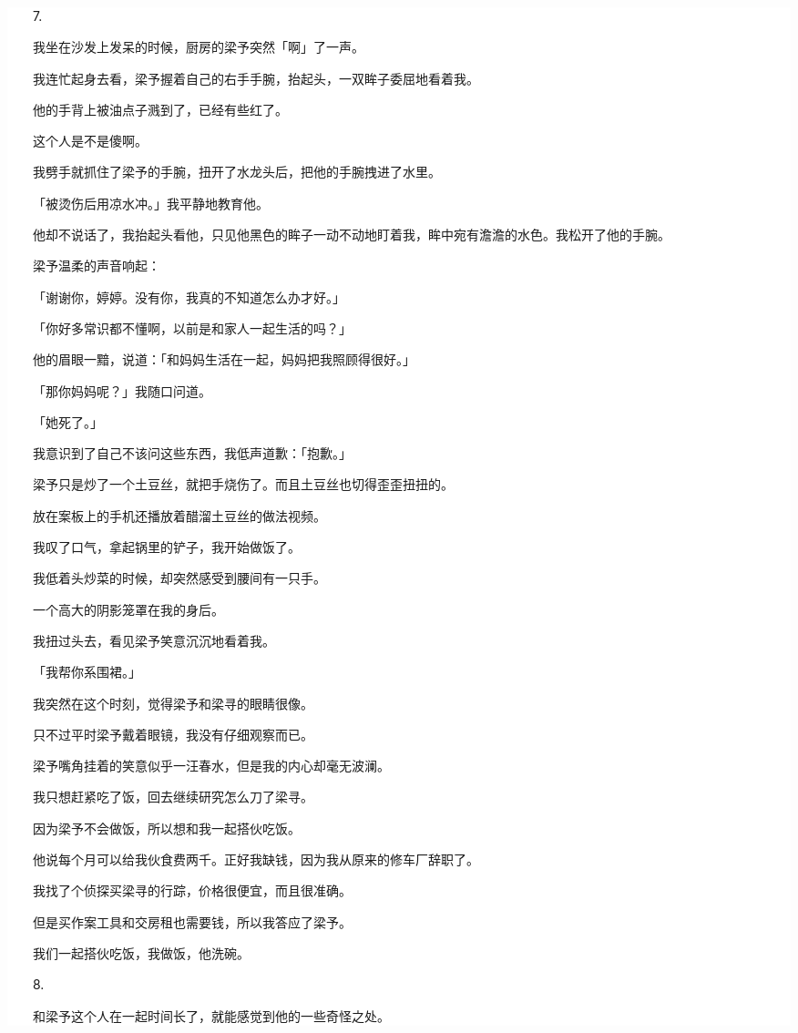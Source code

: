 &emsp;&emsp;7.  
  
&emsp;&emsp;我坐在沙发上发呆的时候，厨房的梁予突然「啊」了一声。  
  
&emsp;&emsp;我连忙起身去看，梁予握着自己的右手手腕，抬起头，一双眸子委屈地看着我。  
  
&emsp;&emsp;他的手背上被油点子溅到了，已经有些红了。  
  
&emsp;&emsp;这个人是不是傻啊。  
  
&emsp;&emsp;我劈手就抓住了梁予的手腕，扭开了水龙头后，把他的手腕拽进了水里。  
  
&emsp;&emsp;「被烫伤后用凉水冲。」我平静地教育他。  
  
&emsp;&emsp;他却不说话了，我抬起头看他，只见他黑色的眸子一动不动地盯着我，眸中宛有澹澹的水色。我松开了他的手腕。  
  
&emsp;&emsp;梁予温柔的声音响起：  
  
&emsp;&emsp;「谢谢你，婷婷。没有你，我真的不知道怎么办才好。」  
  
&emsp;&emsp;「你好多常识都不懂啊，以前是和家人一起生活的吗？」  
  
&emsp;&emsp;他的眉眼一黯，说道：「和妈妈生活在一起，妈妈把我照顾得很好。」  
  
&emsp;&emsp;「那你妈妈呢？」我随口问道。  
  
&emsp;&emsp;「她死了。」  
  
&emsp;&emsp;我意识到了自己不该问这些东西，我低声道歉：「抱歉。」  
  
&emsp;&emsp;梁予只是炒了一个土豆丝，就把手烧伤了。而且土豆丝也切得歪歪扭扭的。  
  
&emsp;&emsp;放在案板上的手机还播放着醋溜土豆丝的做法视频。  
  
&emsp;&emsp;我叹了口气，拿起锅里的铲子，我开始做饭了。  
  
&emsp;&emsp;我低着头炒菜的时候，却突然感受到腰间有一只手。  
  
&emsp;&emsp;一个高大的阴影笼罩在我的身后。  
  
&emsp;&emsp;我扭过头去，看见梁予笑意沉沉地看着我。  
  
&emsp;&emsp;「我帮你系围裙。」  
  
&emsp;&emsp;我突然在这个时刻，觉得梁予和梁寻的眼睛很像。  
  
&emsp;&emsp;只不过平时梁予戴着眼镜，我没有仔细观察而已。  
  
&emsp;&emsp;梁予嘴角挂着的笑意似乎一汪春水，但是我的内心却毫无波澜。  
  
&emsp;&emsp;我只想赶紧吃了饭，回去继续研究怎么刀了梁寻。  
  
&emsp;&emsp;因为梁予不会做饭，所以想和我一起搭伙吃饭。  
  
&emsp;&emsp;他说每个月可以给我伙食费两千。正好我缺钱，因为我从原来的修车厂辞职了。  
  
&emsp;&emsp;我找了个侦探买梁寻的行踪，价格很便宜，而且很准确。  
  
&emsp;&emsp;但是买作案工具和交房租也需要钱，所以我答应了梁予。  
  
&emsp;&emsp;我们一起搭伙吃饭，我做饭，他洗碗。  
  
&emsp;&emsp;8.  
  
&emsp;&emsp;和梁予这个人在一起时间长了，就能感觉到他的一些奇怪之处。  
  